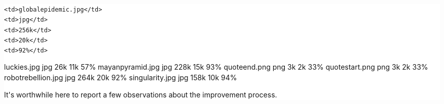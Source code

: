     <td>globalepidemic.jpg</td>
    <td>jpg</td>
    <td>256k</td>
    <td>20k</td>
    <td>92%</td>
  </tr>
  <tr>
    <td>luckies.jpg</td>
    <td>jpg</td>
    <td>26k</td>
    <td>11k</td>
    <td>57%</td>
  </tr>
  <tr>
    <td>mayanpyramid.jpg</td>
    <td>jpg</td>
    <td>228k</td>
    <td>15k</td>
    <td>93%</td>
  </tr>
  <tr>
    <td>quoteend.png</td>
    <td>png</td>
    <td>3k</td>
    <td>2k</td>
    <td>33%</td>
  </tr>
  <tr>
    <td>quotestart.png</td>
    <td>png</td>
    <td>3k</td>
    <td>2k</td>
    <td>33%</td>
  </tr>
  <tr>
    <td>robotrebellion.jpg</td>
    <td>jpg</td>
    <td>264k</td>
    <td>20k</td>
    <td>92%</td>
  </tr>
  <tr>
    <td>singularity.jpg</td>
    <td>jpg</td>
    <td>158k</td>
    <td>10k</td>
    <td>94%</td>
  </tr>
</table>

It's worthwhile here to report a few observations about the improvement process.
